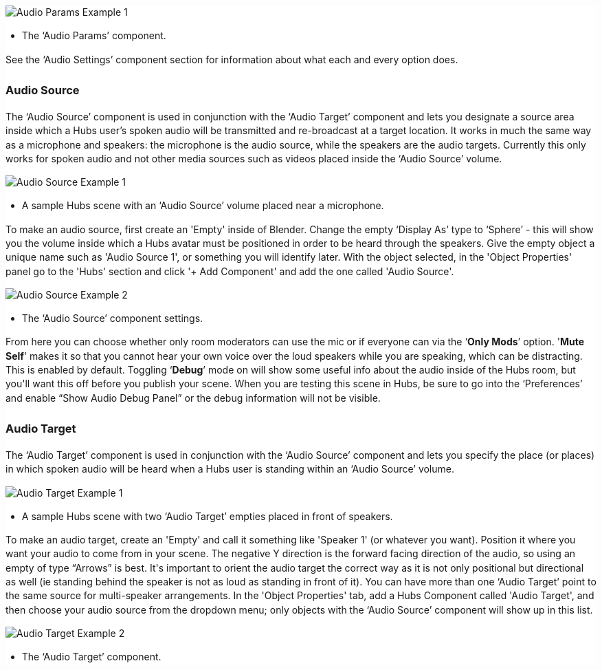 ![Audio Params Example 1](img/components_audioParams_01.png)
- The ‘Audio Params’ component.

See the ‘Audio Settings’ component section for information about what each and every option does.

### Audio Source

The ‘Audio Source’ component is used in conjunction with the ‘Audio Target’ component and lets you designate a source area inside which a Hubs user’s spoken audio will be transmitted and re-broadcast at a target location.  It works in much the same way as a microphone and speakers:  the microphone is the audio source, while the speakers are the audio targets.  Currently this only works for spoken audio and not other media sources such as videos placed inside the ‘Audio Source’ volume.

![Audio Source Example 1](img/components_audioSource_02.png)
- A sample Hubs scene with an ‘Audio Source’ volume placed near a microphone.

To make an audio source, first create an 'Empty' inside of Blender. Change the empty ‘Display As’ type to ‘Sphere’ - this will show you the volume inside which a Hubs avatar must be positioned in order to be heard through the speakers. Give the empty object a unique name such as 'Audio Source 1', or something you will identify later. With the object selected, in the 'Object Properties' panel go to the 'Hubs' section and click '+ Add Component' and add the one called 'Audio Source'. 

![Audio Source Example 2](img/components_audioSource_01.png)
- The ‘Audio Source’ component settings.

From here you can choose whether only room moderators can use the mic or if everyone can via the ‘**Only Mods**’ option. '**Mute Self**' makes it so that you cannot hear your own voice over the loud speakers while you are speaking, which can be distracting. This is enabled by default. Toggling ‘**Debug**’ mode on will show some useful info about the audio inside of the Hubs room, but you'll want this off before you publish your scene.  When you are testing this scene in Hubs, be sure to go into the ‘Preferences’ and enable “Show Audio Debug Panel” or the debug information will not be visible.

### Audio Target

The ‘Audio Target’ component is used in conjunction with the ‘Audio Source’ component and lets you specify the place (or places) in which spoken audio will be heard when a Hubs user is standing within an ‘Audio Source’ volume.  

![Audio Target Example 1](img/components_audioTarget_02.png)
- A sample Hubs scene with two ‘Audio Target’ empties placed in front of speakers.

To make an audio target, create an 'Empty' and call it something like 'Speaker 1' (or whatever you want). Position it where you want your audio to come from in your scene. The negative Y direction is the forward facing direction of the audio, so using an empty of type “Arrows” is best. It's important to orient the audio target the correct way as it is not only positional but directional as well (ie standing behind the speaker is not as loud as standing in front of it). You can have more than one ‘Audio Target’ point to the same source for multi-speaker arrangements. In the 'Object Properties' tab, add a Hubs Component called 'Audio Target', and then choose your audio source from the dropdown menu; only objects with the ‘Audio Source’ component will show up in this list. 

![Audio Target Example 2](img/components_audioTarget_01.png)
- The ‘Audio Target’ component.
